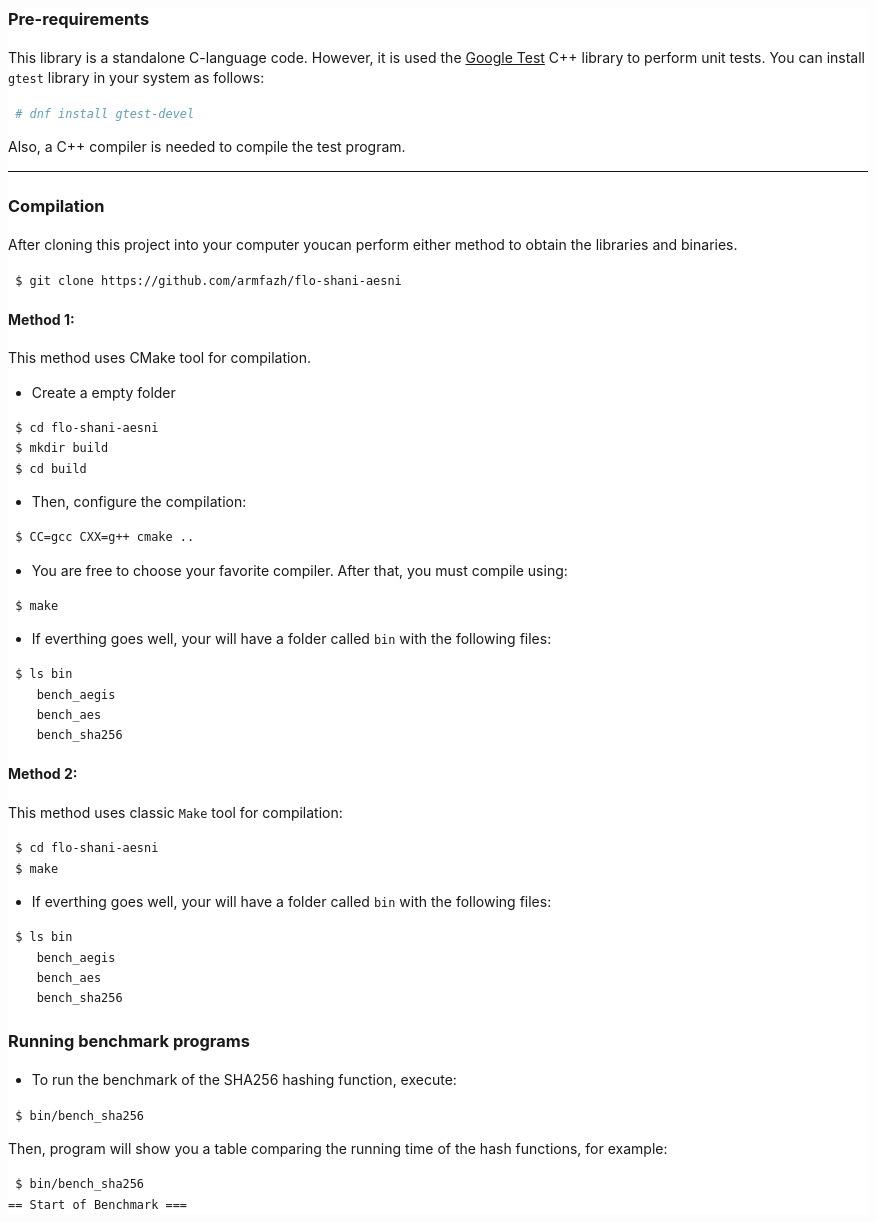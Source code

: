 ### Pre-requirements

This library is a standalone C-language code. However, it is used the [Google Test](https://github.com/google/googletest) C++ library to perform unit tests.
You can install `gtest` library in your system as follows:
 
```sh
 # dnf install gtest-devel
```
Also, a C++ compiler is needed to compile the test program.

----

### Compilation
After cloning this project into your computer youcan perform either method to obtain the libraries and binaries.
```
 $ git clone https://github.com/armfazh/flo-shani-aesni 
```

#### Method 1:
This method uses CMake tool for compilation.
 -    Create a empty folder
```
 $ cd flo-shani-aesni
 $ mkdir build
 $ cd build
```
 - Then, configure the compilation:
```
 $ CC=gcc CXX=g++ cmake ..
```
 - You are free to choose your favorite compiler. After that, you must compile using:
```
 $ make 
```
 - If everthing goes well, your will have a folder called `bin` with the following files:
```
 $ ls bin
    bench_aegis
    bench_aes
    bench_sha256 
```  


#### Method 2:
This method uses classic `Make` tool for compilation:
```
 $ cd flo-shani-aesni
 $ make
```
 - If everthing goes well, your will have a folder called `bin` with the following files:
```
 $ ls bin
    bench_aegis
    bench_aes
    bench_sha256 
```  
### Running benchmark programs
 - To run the benchmark of the SHA256 hashing function, execute:
```
 $ bin/bench_sha256
```
Then, program will show you a table comparing the running time of the hash functions, for example:
```
 $ bin/bench_sha256
== Start of Benchmark ===
```